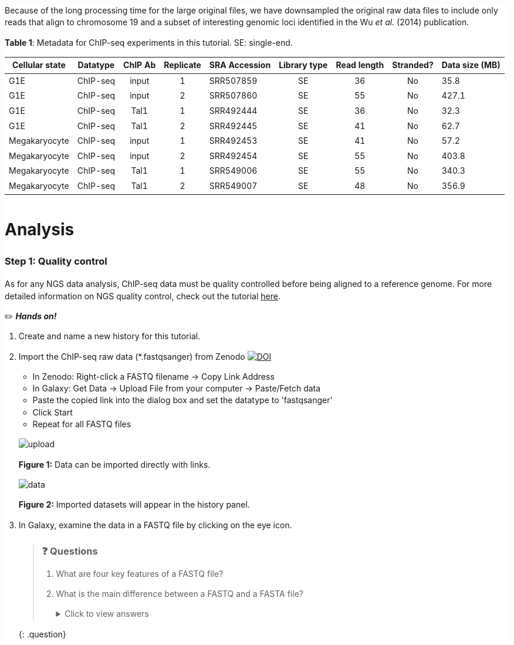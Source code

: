 Because of the long processing time for the large original files, we have downsampled the original raw data files to include only reads that align to chromosome 19 and a subset of interesting genomic loci identified in the Wu *et al.* (2014) publication.

**Table 1**: Metadata for ChIP-seq experiments in this tutorial. SE: single-end.

| Cellular state | Datatype | ChIP Ab | Replicate | SRA Accession | Library type | Read length | Stranded? | Data size (MB) |
|---|---|:-:|:-:|---|:-:|:-:|:-:|---|
| G1E | ChIP-seq | input | 1 | SRR507859 | SE | 36 | No | 35.8 |
| G1E | ChIP-seq | input | 2 | SRR507860 | SE | 55 | No | 427.1 |
| G1E | ChIP-seq | Tal1 | 1 | SRR492444 | SE | 36 | No | 32.3 |
| G1E | ChIP-seq | Tal1 | 2 | SRR492445 | SE | 41 | No | 62.7 |
| Megakaryocyte | ChIP-seq | input | 1	| SRR492453 | SE | 41 | No | 57.2 |
| Megakaryocyte | ChIP-seq | input | 2 | SRR492454 | SE | 55 | No | 403.8 |
| Megakaryocyte | ChIP-seq | Tal1 | 1 | SRR549006 | SE | 55 | No | 340.3 |
| Megakaryocyte | ChIP-seq | Tal1 | 2 | SRR549007 | SE | 48 | No | 356.9 |

# Analysis

### Step 1: Quality control

As for any NGS data analysis, ChIP-seq data must be quality controlled before being aligned to a reference genome. For more detailed information on NGS quality control, check out the tutorial [here](../../NGS-QC/tutorials/dive_into_qc.md).

:pencil2: ***Hands on!***

1. Create and name a new history for this tutorial.

2. Import the ChIP-seq raw data (\*.fastqsanger) from Zenodo [![DOI](https://zenodo.org/badge/DOI/10.5281/zenodo.197100.svg)](https://doi.org/10.5281/zenodo.197100)

    - In Zenodo: Right-click a FASTQ filename → Copy Link Address
    - In Galaxy: Get Data → Upload File from your computer → Paste/Fetch data
    - Paste the copied link into the dialog box and set the datatype to 'fastqsanger'
    - Click Start
    - Repeat for all FASTQ files

    ![upload](../images/upload_data_page.png)
    <figcaption><b>Figure 1:</b> Data can be imported directly with links.</figcaption>
    
    ![data](../images/data_uploaded.png)
    <figcaption><b>Figure 2:</b> Imported datasets will appear in the history panel.</figcaption>
    
3. In Galaxy, examine the data in a FASTQ file by clicking on the eye icon.

    > ### :question: Questions
    >
    > 1. What are four key features of a FASTQ file?
    > 2. What is the main difference between a FASTQ and a FASTA file?
    > 
    >    <details>
    >    <summary>Click to view answers</summary>
    >    1. (1) A header line identifying the sequenced read, (2) a string representing the base calls, (3) a second header line, and (4) a string representing the base call qualities.
    >    2. A FASTQ file contains base quality information, while a FASTA file does not.
    >    </details>
    {: .question}
    